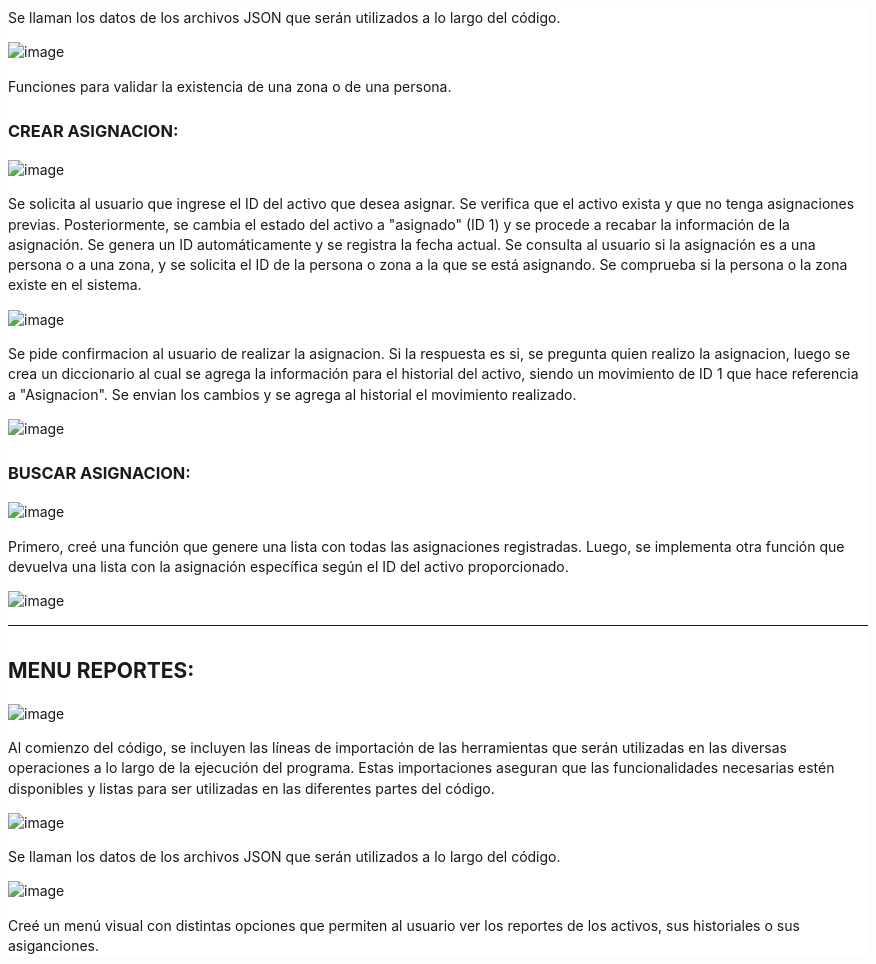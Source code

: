 Se llaman los datos de los archivos JSON que serán utilizados a lo largo del código.

![image](https://github.com/CristianDavidFajardoRojas/Proyecto-SISTEMA-DE-GESTION-DE-INVENTARIO-CAMPUSLANDS/assets/160773269/1b80586f-beeb-40e1-bfeb-d840cc697e6a)

Funciones para validar la existencia de una zona o de una persona.

### CREAR ASIGNACION:
![image](https://github.com/CristianDavidFajardoRojas/Proyecto-SISTEMA-DE-GESTION-DE-INVENTARIO-CAMPUSLANDS/assets/160773269/954e3e20-604e-474f-bc0b-c24248179846)

Se solicita al usuario que ingrese el ID del activo que desea asignar. Se verifica que el activo exista y que no tenga asignaciones previas. Posteriormente, se cambia el estado del activo a "asignado" (ID 1) y se procede a recabar la información de la asignación. 
Se genera un ID automáticamente y se registra la fecha actual. Se consulta al usuario si la asignación es a una persona o a una zona, y se solicita el ID de la persona o zona a la que se está asignando. Se comprueba si la persona o la zona existe en el sistema.

![image](https://github.com/CristianDavidFajardoRojas/Proyecto-SISTEMA-DE-GESTION-DE-INVENTARIO-CAMPUSLANDS/assets/160773269/5799abee-6ecf-4428-b26e-d865a7663813)

Se pide confirmacion al usuario de realizar la asignacion. Si la respuesta es si, se pregunta quien realizo la asignacion, luego se crea un diccionario al cual se agrega la información para el historial del activo, siendo un movimiento de ID 1 que hace referencia a "Asignacion".
Se envian los cambios y se agrega al historial el movimiento realizado.

![image](https://github.com/CristianDavidFajardoRojas/proyectoPython/assets/160773269/5d476429-8634-4fe6-8e57-0f66e234e942)


### BUSCAR ASIGNACION:
![image](https://github.com/CristianDavidFajardoRojas/Proyecto-SISTEMA-DE-GESTION-DE-INVENTARIO-CAMPUSLANDS/assets/160773269/83458a65-0b73-412d-883d-3fecefa1cd37)

Primero, creé una función que genere una lista con todas las asignaciones registradas. Luego, se implementa otra función que devuelva una lista con la asignación específica según el ID del activo proporcionado.

![image](https://github.com/CristianDavidFajardoRojas/proyectoPython/assets/160773269/d551f32f-8906-4f7c-85c2-1a507b2a4bf0)

--------------------------------------------------------------------------------------------------
## MENU REPORTES:
![image](https://github.com/CristianDavidFajardoRojas/proyectoPython/assets/160773269/3cee074a-07f6-4fad-a17b-e4b6f2ba8d2f)

Al comienzo del código, se incluyen las líneas de importación de las herramientas que serán utilizadas en las diversas operaciones a lo largo de la ejecución del programa.
Estas importaciones aseguran que las funcionalidades necesarias estén disponibles y listas para ser utilizadas en las diferentes partes del código.

![image](https://github.com/CristianDavidFajardoRojas/Proyecto-SISTEMA-DE-GESTION-DE-INVENTARIO-CAMPUSLANDS/assets/160773269/0c7096f3-3f8a-49cd-8e4c-725b756ca0c5)

Se llaman los datos de los archivos JSON que serán utilizados a lo largo del código.

![image](https://github.com/CristianDavidFajardoRojas/Proyecto-SISTEMA-DE-GESTION-DE-INVENTARIO-CAMPUSLANDS/assets/160773269/4627514f-3c0d-4989-a7c7-71992d89252a)

Creé un menú visual con distintas opciones que permiten al usuario ver los reportes de los activos, sus historiales o sus asiganciones.
